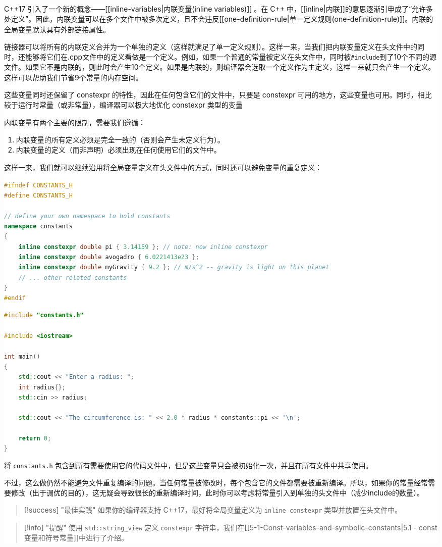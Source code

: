C++17 引入了一个新的概念——[[inline-variables|内联变量(inline variables)]] 。在 C++ 中，[[inline|内联]]的意思逐渐引申成了“允许多处定义”。因此，内联变量可以在多个文件中被多次定义，且不会违反[[one-definition-rule|单一定义规则(one-definition-rule)]]。内联的全局变量默认具有外部链接属性。

链接器可以将所有的内联定义合并为一个单独的定义（这样就满足了单一定义规则）。这样一来，当我们把内联变量定义在头文件中的同时，还能够将它们在.cpp文件中的定义看做是一个定义。例如，如果一个普通的常量被定义在头文件中，同时被`#include`到了10个不同的源文件。如果它不是内联的，则此时会产生10个定义。如果是内联的，则编译器会选取一个定义作为主定义，这样一来就只会产生一个定义。这样可以帮助我们节省9个常量的内存空间。


这些变量同时还保留了 constexpr 的特性，因此在任何包含它们的文件中，只要是 constexpr 可用的地方，这些变量也可用。同时，相比较于运行时常量（或非常量），编译器可以极大地优化 constexpr 类型的变量

内联变量有两个主要的限制，需要我们遵循：

1.  内联变量的所有定义必须是完全一致的（否则会产生未定义行为）。
2.  内联变量的定义（而非声明）必须出现在任何使用它们的文件中。

这样一来，我们就可以继续沿用将全局变量定义在头文件中的方式，同时还可以避免变量的重复定义：

```cpp title="constants.h"
#ifndef CONSTANTS_H
#define CONSTANTS_H

// define your own namespace to hold constants
namespace constants
{
    inline constexpr double pi { 3.14159 }; // note: now inline constexpr
    inline constexpr double avogadro { 6.0221413e23 };
    inline constexpr double myGravity { 9.2 }; // m/s^2 -- gravity is light on this planet
    // ... other related constants
}
#endif
```


```cpp title="main.cpp"
#include "constants.h"

#include <iostream>

int main()
{
    std::cout << "Enter a radius: ";
    int radius{};
    std::cin >> radius;

    std::cout << "The circumference is: " << 2.0 * radius * constants::pi << '\n';

    return 0;
}
```



将 `constants.h` 包含到所有需要使用它的代码文件中，但是这些变量只会被初始化一次，并且在所有文件中共享使用。

不过，这么做仍然不能避免文件重复编译的问题。当任何常量被修改时，每个包含它的文件都需要被重新编译。所以，如果你的常量经常需要修改（出于调优的目的），这无疑会导致很长的重新编译时间，此时你可以考虑将常量引入到单独的头文件中（减少include的数量）。

> [!success] "最佳实践"
> 如果你的编译器支持 C++17，最好将全局变量定义为 `inline constexpr` 类型并放置在头文件中。
	

> [!info] "提醒"
> 使用 `std::string_view` 定义 `constexpr` 字符串，我们在[[5-1-Const-variables-and-symbolic-constants|5.1 - const 变量和符号常量]]中进行了介绍。
